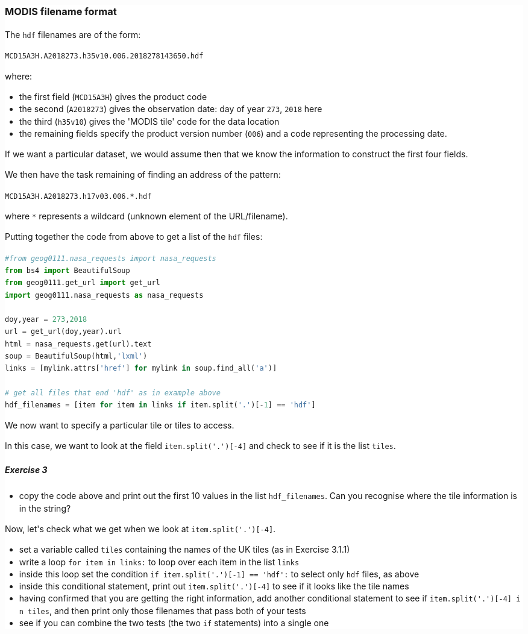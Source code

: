 ### MODIS filename format

The `hdf` filenames are of the form:

    MCD15A3H.A2018273.h35v10.006.2018278143650.hdf
    
where:

* the first field (`MCD15A3H`) gives the product code
* the second (`A2018273`) gives the observation date: day of year `273`, `2018` here
* the third (`h35v10`) gives the 'MODIS tile' code for the data location
* the remaining fields specify the product version number (`006`) and a code representing the processing date.

If we want a particular dataset, we would assume then that we know the information to construct the first four fields.

We then have the task remaining of finding an address of the pattern:

    MCD15A3H.A2018273.h17v03.006.*.hdf
    
where `*` represents a wildcard (unknown element of the URL/filename).

Putting together the code from above to get a list of the `hdf` files:


```python
#from geog0111.nasa_requests import nasa_requests
from bs4 import BeautifulSoup
from geog0111.get_url import get_url
import geog0111.nasa_requests as nasa_requests

doy,year = 273,2018
url = get_url(doy,year).url
html = nasa_requests.get(url).text
soup = BeautifulSoup(html,'lxml')
links = [mylink.attrs['href'] for mylink in soup.find_all('a')]

# get all files that end 'hdf' as in example above
hdf_filenames = [item for item in links if item.split('.')[-1] == 'hdf']
```

We now want to specify a particular tile or tiles to access.

In this case, we want to look at the field `item.split('.')[-4]` and check to see if it is the list `tiles`.

##### Exercise 3

* copy the code above and print out the first 10 values in the list `hdf_filenames`. Can you recognise where the tile information is in the string?

Now, let's check what we get when we look at `item.split('.')[-4]`.

* set a variable called `tiles` containing the names of the UK tiles (as in Exercise 3.1.1)
* write a loop `for item in links:` to loop over each item in the list `links`
* inside this loop set the condition `if item.split('.')[-1] == 'hdf':` to select only `hdf` files, as above
* inside this conditional statement, print out `item.split('.')[-4]` to see if it looks like the tile names
* having confirmed that you are getting the right information, add another conditional statement to see if `item.split('.')[-4] in tiles`, and then print only those filenames that pass both of your tests
* see if you can combine the two tests (the two `if` statements) into a single one
